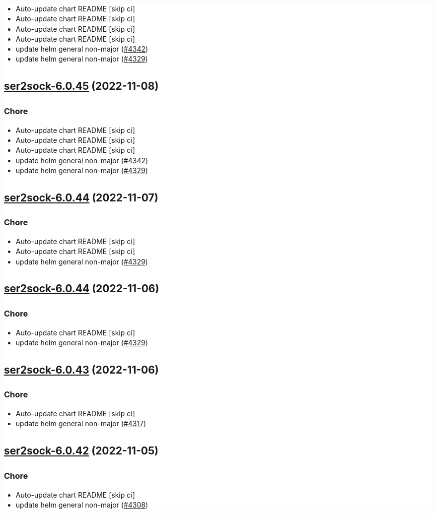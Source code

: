 - Auto-update chart README [skip ci]
- Auto-update chart README [skip ci]
- Auto-update chart README [skip ci]
- Auto-update chart README [skip ci]
- update helm general non-major ([#4342](https://github.com/truecharts/charts/issues/4342))
- update helm general non-major ([#4329](https://github.com/truecharts/charts/issues/4329))

## [ser2sock-6.0.45](https://github.com/truecharts/charts/compare/ser2sock-6.0.43...ser2sock-6.0.45) (2022-11-08)

### Chore

- Auto-update chart README [skip ci]
- Auto-update chart README [skip ci]
- Auto-update chart README [skip ci]
- update helm general non-major ([#4342](https://github.com/truecharts/charts/issues/4342))
- update helm general non-major ([#4329](https://github.com/truecharts/charts/issues/4329))

## [ser2sock-6.0.44](https://github.com/truecharts/charts/compare/ser2sock-6.0.43...ser2sock-6.0.44) (2022-11-07)

### Chore

- Auto-update chart README [skip ci]
- Auto-update chart README [skip ci]
- update helm general non-major ([#4329](https://github.com/truecharts/charts/issues/4329))

## [ser2sock-6.0.44](https://github.com/truecharts/charts/compare/ser2sock-6.0.43...ser2sock-6.0.44) (2022-11-06)

### Chore

- Auto-update chart README [skip ci]
- update helm general non-major ([#4329](https://github.com/truecharts/charts/issues/4329))

## [ser2sock-6.0.43](https://github.com/truecharts/charts/compare/ser2sock-6.0.42...ser2sock-6.0.43) (2022-11-06)

### Chore

- Auto-update chart README [skip ci]
- update helm general non-major ([#4317](https://github.com/truecharts/charts/issues/4317))

## [ser2sock-6.0.42](https://github.com/truecharts/charts/compare/ser2sock-6.0.41...ser2sock-6.0.42) (2022-11-05)

### Chore

- Auto-update chart README [skip ci]
- update helm general non-major ([#4308](https://github.com/truecharts/charts/issues/4308))
